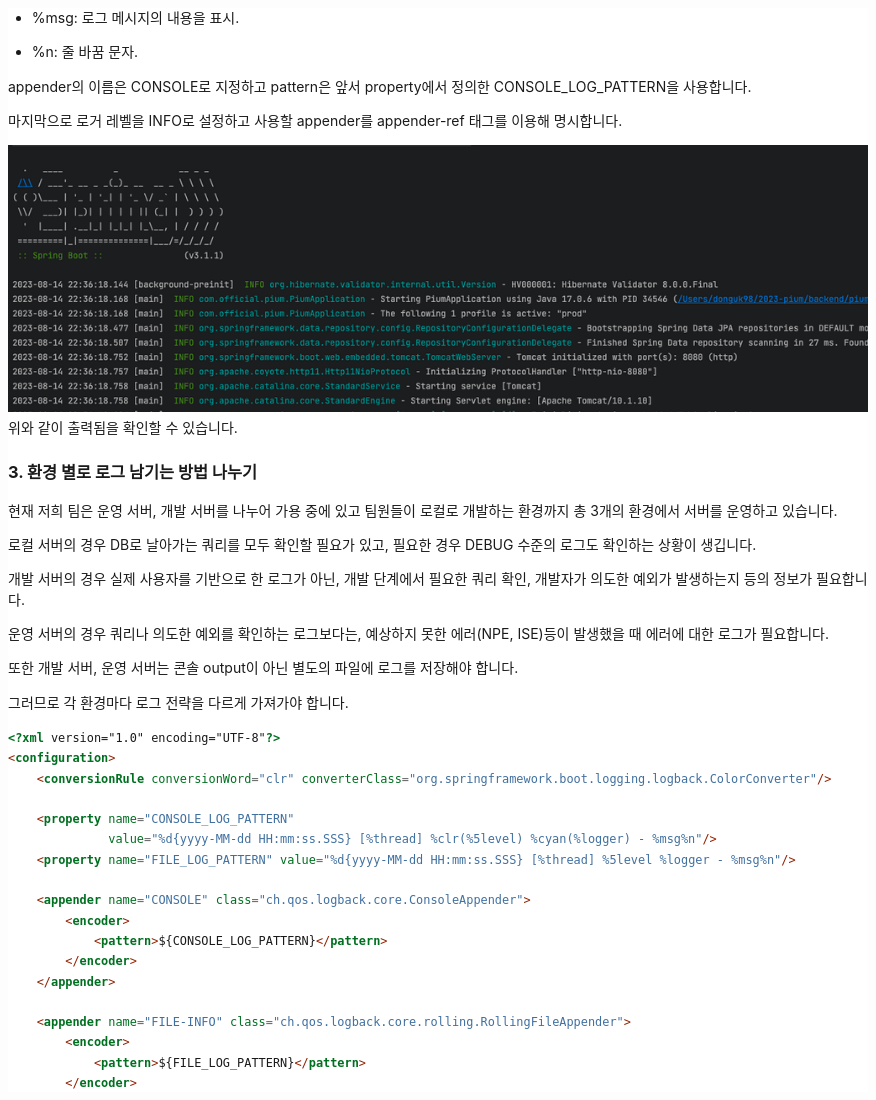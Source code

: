 
- %msg: 로그 메시지의 내용을 표시.



- %n: 줄 바꿈 문자.


  
appender의 이름은 CONSOLE로 지정하고 pattern은 앞서 property에서 정의한 CONSOLE_LOG_PATTERN을 사용합니다.



마지막으로 로거 레벨을 INFO로 설정하고 사용할 appender를 appender-ref 태그를 이용해 명시합니다.

![](.index_images/img_6.png)
위와 같이 출력됨을 확인할 수 있습니다.

  
   
### 3. **환경 별로 로그 남기는 방법 나누기**
   
현재 저희 팀은 운영 서버, 개발 서버를 나누어 가용 중에 있고 팀원들이 로컬로 개발하는 환경까지 총 3개의 환경에서 서버를 운영하고 있습니다.



로컬 서버의 경우 DB로 날아가는 쿼리를 모두 확인할 필요가 있고, 필요한 경우 DEBUG 수준의 로그도 확인하는 상황이 생깁니다.

개발 서버의 경우 실제 사용자를 기반으로 한 로그가 아닌, 개발 단계에서 필요한 쿼리 확인, 개발자가 의도한 예외가 발생하는지 등의 정보가 필요합니다.

운영 서버의 경우 쿼리나 의도한 예외를 확인하는 로그보다는, 예상하지 못한 에러(NPE, ISE)등이 발생했을 때 에러에 대한 로그가 필요합니다.



또한 개발 서버, 운영 서버는 콘솔 output이 아닌 별도의 파일에 로그를 저장해야 합니다.



그러므로 각 환경마다 로그 전략을 다르게 가져가야 합니다.

```html
<?xml version="1.0" encoding="UTF-8"?>
<configuration>
    <conversionRule conversionWord="clr" converterClass="org.springframework.boot.logging.logback.ColorConverter"/>

    <property name="CONSOLE_LOG_PATTERN"
              value="%d{yyyy-MM-dd HH:mm:ss.SSS} [%thread] %clr(%5level) %cyan(%logger) - %msg%n"/>
    <property name="FILE_LOG_PATTERN" value="%d{yyyy-MM-dd HH:mm:ss.SSS} [%thread] %5level %logger - %msg%n"/>
    
    <appender name="CONSOLE" class="ch.qos.logback.core.ConsoleAppender">
        <encoder>
            <pattern>${CONSOLE_LOG_PATTERN}</pattern>
        </encoder>
    </appender>
    
    <appender name="FILE-INFO" class="ch.qos.logback.core.rolling.RollingFileAppender">
        <encoder>
            <pattern>${FILE_LOG_PATTERN}</pattern>
        </encoder>
```